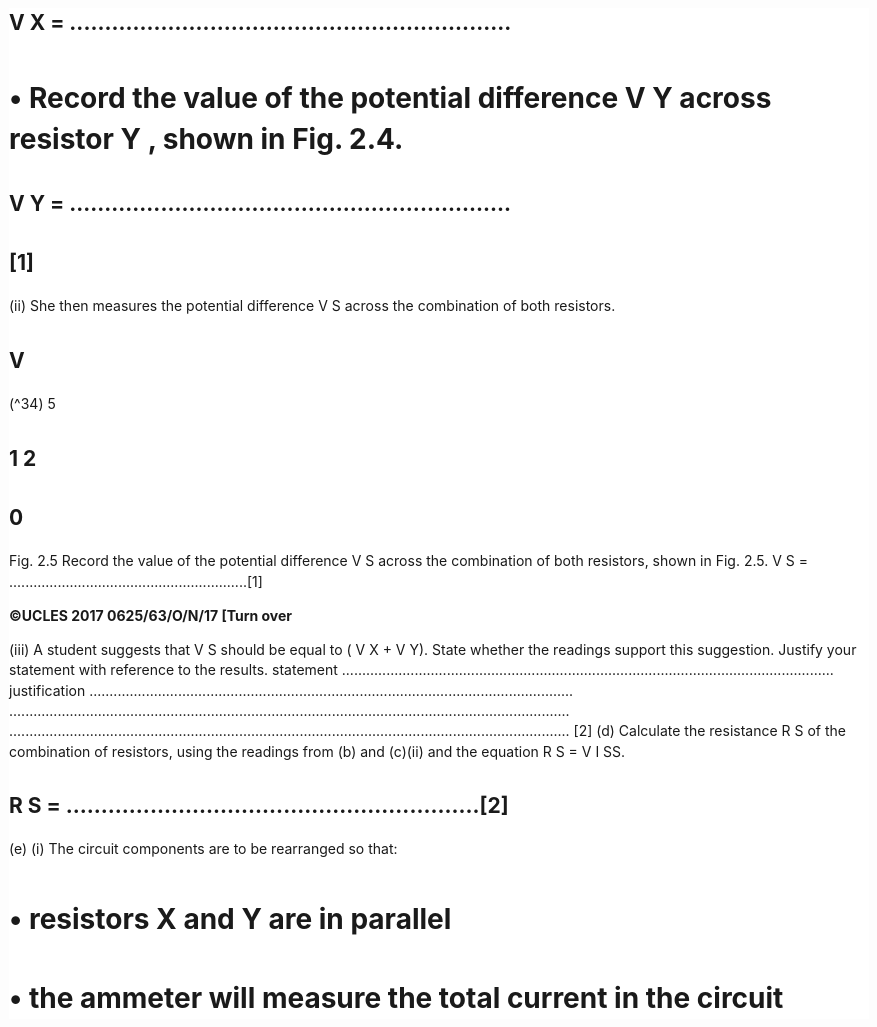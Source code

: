 ## V X = ............................................................... 

# • Record the value of the potential difference V Y across resistor Y , shown in Fig. 2.4. 

## V Y = ............................................................... 

## [1] 

 (ii) She then measures the potential difference V S across the combination of both resistors. 

## V 

(^34) 5 

## 1 2 

## 0 

 Fig. 2.5 Record the value of the potential difference V S across the combination of both resistors, shown in Fig. 2.5. V S = ...........................................................[1] 


**©UCLES 2017 0625/63/O/N/17 [Turn over** 

 (iii) A student suggests that V S should be equal to ( V X + V Y). State whether the readings support this suggestion. Justify your statement with reference to the results. statement .......................................................................................................................... justification ........................................................................................................................ ........................................................................................................................................... ........................................................................................................................................... [2] (d) Calculate the resistance R S of the combination of resistors, using the readings from (b) and (c)(ii) and the equation R S = V I SS. 

## R S = ...........................................................[2] 

 (e) (i) The circuit components are to be rearranged so that: 

# • resistors X and Y are in parallel 

# • the ammeter will measure the total current in the circuit 
